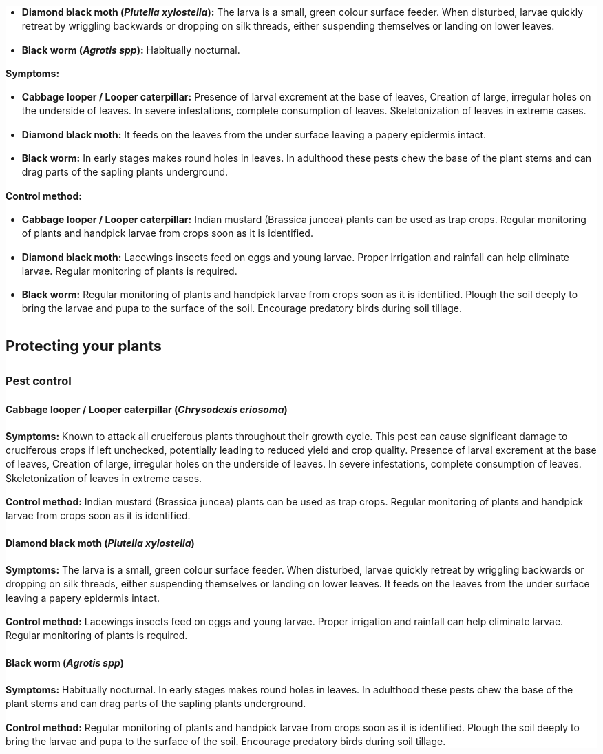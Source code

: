 - **Diamond black moth (_Plutella xylostella_):** The larva is a small, green colour surface feeder. When disturbed, larvae quickly retreat by wriggling backwards or dropping on silk threads, either suspending themselves or landing on lower leaves.

- **Black worm (_Agrotis spp_):** Habitually nocturnal. 

**Symptoms:** 
- **Cabbage looper / Looper caterpillar:** Presence of larval excrement at the base of leaves, Creation of large, irregular holes on the underside of leaves. In severe infestations, complete consumption of leaves. Skeletonization of leaves in extreme cases.

- **Diamond black moth:** It feeds on the leaves from the under surface leaving a papery epidermis intact. 

- **Black worm:** In early stages makes round holes in leaves. In adulthood these pests chew the base of the plant stems and can drag parts of the sapling plants underground.
  
**Control method:**

- **Cabbage looper / Looper caterpillar:** Indian mustard (Brassica juncea) plants can be used as trap crops. Regular monitoring of plants and handpick larvae from crops soon as it is identified.

- **Diamond black moth:** Lacewings insects feed on eggs and young larvae. Proper irrigation and rainfall can help eliminate larvae. Regular monitoring of plants is required.

- **Black worm:** Regular monitoring of plants and handpick larvae from crops soon as it is identified. Plough the soil deeply to bring the larvae and pupa to the surface of the soil. Encourage predatory birds during soil tillage.

## Protecting your plants
### Pest control
#### Cabbage looper / Looper caterpillar (_Chrysodexis eriosoma_)
**Symptoms:** Known to attack all cruciferous plants throughout their growth cycle. This pest can cause significant damage to cruciferous crops if left unchecked, potentially leading to reduced yield and crop quality. Presence of larval excrement at the base of leaves, Creation of large, irregular holes on the underside of leaves. In severe infestations, complete consumption of leaves. Skeletonization of leaves in extreme cases.

**Control method:** Indian mustard (Brassica juncea) plants can be used as trap crops. Regular monitoring of plants and handpick larvae from crops soon as it is identified.
#### Diamond black moth (_Plutella xylostella_)
**Symptoms:** The larva is a small, green colour surface feeder. When disturbed, larvae quickly retreat by wriggling backwards or dropping on silk threads, either suspending themselves or landing on lower leaves. It feeds on the leaves from the under surface leaving a papery epidermis intact.

**Control method:** Lacewings insects feed on eggs and young larvae. Proper irrigation and rainfall can help eliminate larvae. Regular monitoring of plants is required.
#### **Black worm (_Agrotis spp_)**
**Symptoms:** Habitually nocturnal.  In early stages makes round holes in leaves. In adulthood these pests chew the base of the plant stems and can drag parts of the sapling plants underground.

**Control method:** Regular monitoring of plants and handpick larvae from crops soon as it is identified. Plough the soil deeply to bring the larvae and pupa to the surface of the soil. Encourage predatory birds during soil tillage.
